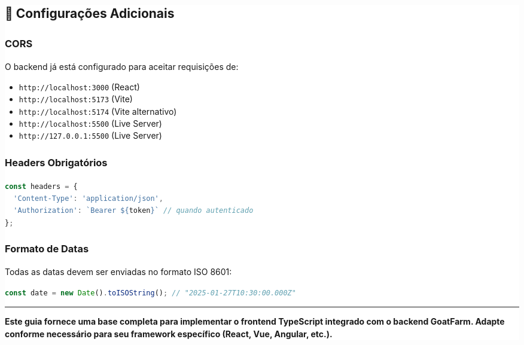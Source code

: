 ## 🔧 Configurações Adicionais

### CORS
O backend já está configurado para aceitar requisições de:
- `http://localhost:3000` (React)
- `http://localhost:5173` (Vite)
- `http://localhost:5174` (Vite alternativo)
- `http://localhost:5500` (Live Server)
- `http://127.0.0.1:5500` (Live Server)

### Headers Obrigatórios
```typescript
const headers = {
  'Content-Type': 'application/json',
  'Authorization': `Bearer ${token}` // quando autenticado
};
```

### Formato de Datas
Todas as datas devem ser enviadas no formato ISO 8601:
```typescript
const date = new Date().toISOString(); // "2025-01-27T10:30:00.000Z"
```

---

**Este guia fornece uma base completa para implementar o frontend TypeScript integrado com o backend GoatFarm. Adapte conforme necessário para seu framework específico (React, Vue, Angular, etc.).**